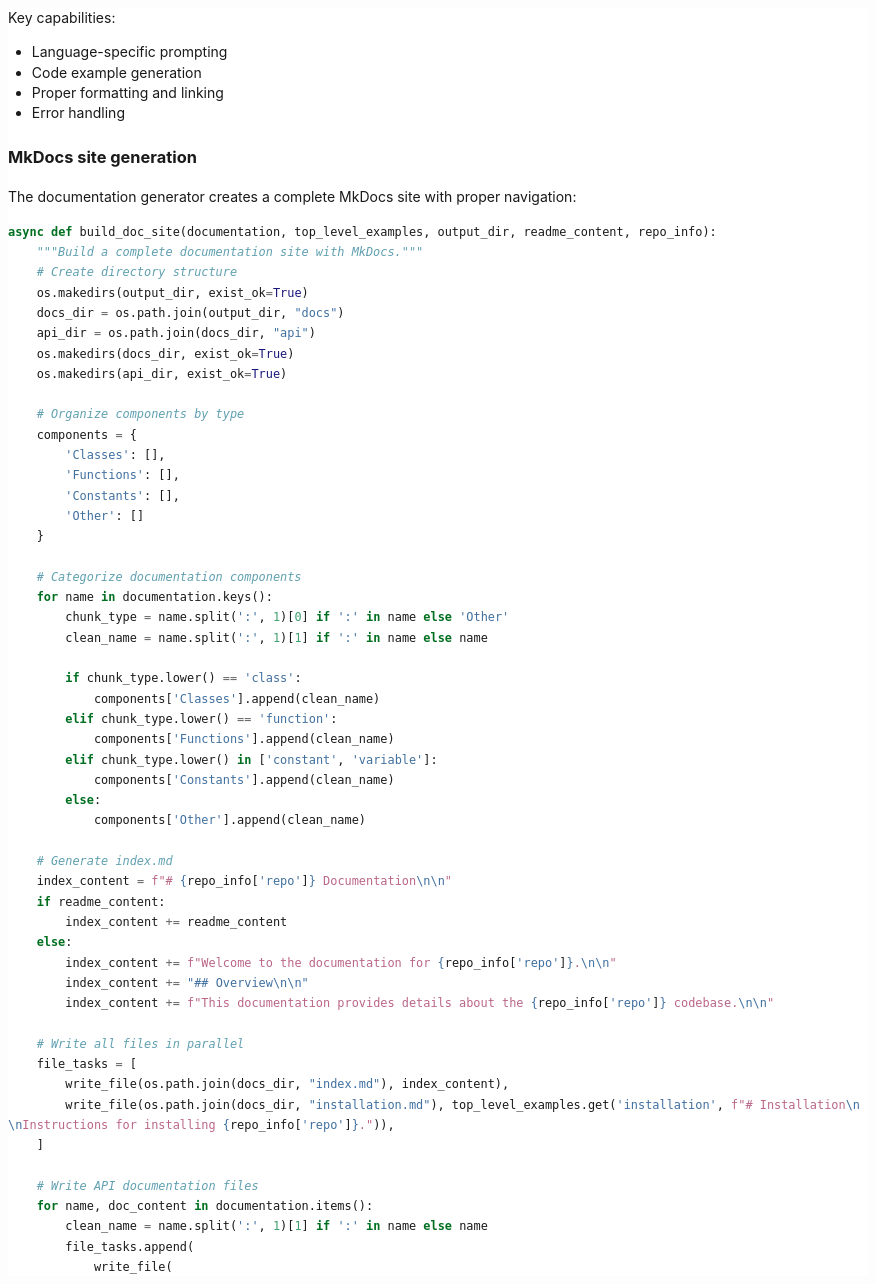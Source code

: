 Key capabilities:

* Language-specific prompting
* Code example generation
* Proper formatting and linking
* Error handling

### MkDocs site generation

The documentation generator creates a complete MkDocs site with proper navigation:

```python
async def build_doc_site(documentation, top_level_examples, output_dir, readme_content, repo_info):
    """Build a complete documentation site with MkDocs."""
    # Create directory structure
    os.makedirs(output_dir, exist_ok=True)
    docs_dir = os.path.join(output_dir, "docs")
    api_dir = os.path.join(docs_dir, "api")
    os.makedirs(docs_dir, exist_ok=True)
    os.makedirs(api_dir, exist_ok=True)

    # Organize components by type
    components = {
        'Classes': [],
        'Functions': [],
        'Constants': [],
        'Other': []
    }

    # Categorize documentation components
    for name in documentation.keys():
        chunk_type = name.split(':', 1)[0] if ':' in name else 'Other'
        clean_name = name.split(':', 1)[1] if ':' in name else name

        if chunk_type.lower() == 'class':
            components['Classes'].append(clean_name)
        elif chunk_type.lower() == 'function':
            components['Functions'].append(clean_name)
        elif chunk_type.lower() in ['constant', 'variable']:
            components['Constants'].append(clean_name)
        else:
            components['Other'].append(clean_name)

    # Generate index.md
    index_content = f"# {repo_info['repo']} Documentation\n\n"
    if readme_content:
        index_content += readme_content
    else:
        index_content += f"Welcome to the documentation for {repo_info['repo']}.\n\n"
        index_content += "## Overview\n\n"
        index_content += f"This documentation provides details about the {repo_info['repo']} codebase.\n\n"

    # Write all files in parallel
    file_tasks = [
        write_file(os.path.join(docs_dir, "index.md"), index_content),
        write_file(os.path.join(docs_dir, "installation.md"), top_level_examples.get('installation', f"# Installation\n\nInstructions for installing {repo_info['repo']}.")),
    ]

    # Write API documentation files
    for name, doc_content in documentation.items():
        clean_name = name.split(':', 1)[1] if ':' in name else name
        file_tasks.append(
            write_file(
```